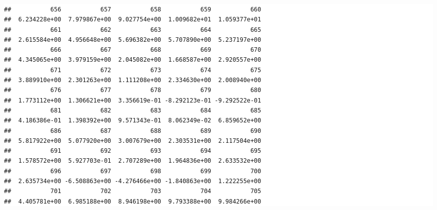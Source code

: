     ##           656           657           658           659           660 
    ##  6.234228e+00  7.979867e+00  9.027754e+00  1.009682e+01  1.059377e+01 
    ##           661           662           663           664           665 
    ##  2.615584e+00  4.956648e+00  5.696382e+00  5.707890e+00  5.237197e+00 
    ##           666           667           668           669           670 
    ##  4.345065e+00  3.979159e+00  2.045082e+00  1.668587e+00  2.920557e+00 
    ##           671           672           673           674           675 
    ##  3.889910e+00  2.301263e+00  1.111208e+00  2.334630e+00  2.008940e+00 
    ##           676           677           678           679           680 
    ##  1.773112e+00  1.306621e+00  3.356619e-01 -8.292123e-01 -9.292522e-01 
    ##           681           682           683           684           685 
    ##  4.186386e-01  1.398392e+00  9.571343e-01  8.062349e-02  6.859652e+00 
    ##           686           687           688           689           690 
    ##  5.817922e+00  5.077920e+00  3.007679e+00  2.303531e+00  2.117504e+00 
    ##           691           692           693           694           695 
    ##  1.578572e+00  5.927703e-01  2.707289e+00  1.964836e+00  2.633532e+00 
    ##           696           697           698           699           700 
    ##  2.635734e+00 -6.508863e+00 -4.276466e+00 -1.840863e+00  1.222255e+00 
    ##           701           702           703           704           705 
    ##  4.405781e+00  6.985188e+00  8.946198e+00  9.793388e+00  9.984266e+00 